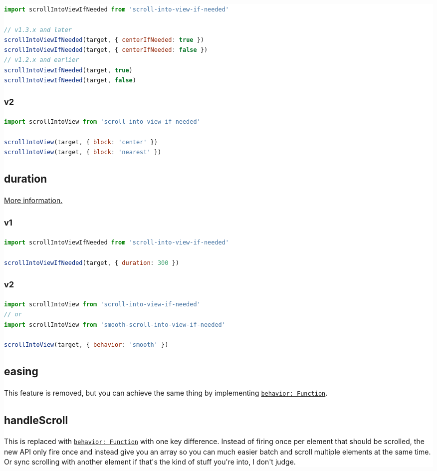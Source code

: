 ```js
import scrollIntoViewIfNeeded from 'scroll-into-view-if-needed'

// v1.3.x and later
scrollIntoViewIfNeeded(target, { centerIfNeeded: true })
scrollIntoViewIfNeeded(target, { centerIfNeeded: false })
// v1.2.x and earlier
scrollIntoViewIfNeeded(target, true)
scrollIntoViewIfNeeded(target, false)
```

### v2

```js
import scrollIntoView from 'scroll-into-view-if-needed'

scrollIntoView(target, { block: 'center' })
scrollIntoView(target, { block: 'nearest' })
```

## duration

[More information.](#ponyfill-smooth-scrolling)

### v1

```js
import scrollIntoViewIfNeeded from 'scroll-into-view-if-needed'

scrollIntoViewIfNeeded(target, { duration: 300 })
```

### v2

```js
import scrollIntoView from 'scroll-into-view-if-needed'
// or
import scrollIntoView from 'smooth-scroll-into-view-if-needed'

scrollIntoView(target, { behavior: 'smooth' })
```

## easing

This feature is removed, but you can achieve the same thing by implementing [`behavior: Function`](#function).

## handleScroll

This is replaced with [`behavior: Function`](#function) with one key difference. Instead of firing once per element that should be scrolled, the new API only fire once and instead give you an array so you can much easier batch and scroll multiple elements at the same time. Or sync scrolling with another element if that's the kind of stuff you're into, I don't judge.
